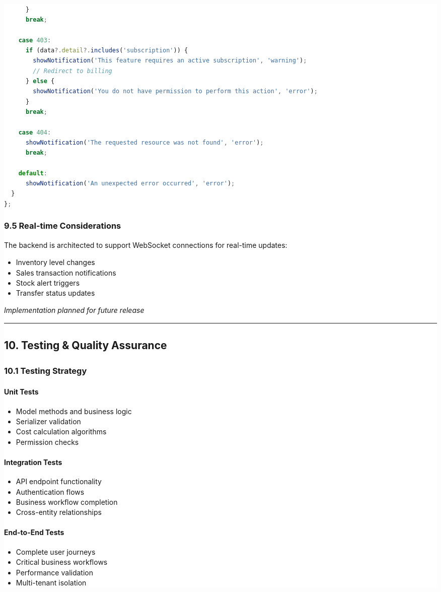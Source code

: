 ```javascript
      }
      break;

    case 403:
      if (data?.detail?.includes('subscription')) {
        showNotification('This feature requires an active subscription', 'warning');
        // Redirect to billing
      } else {
        showNotification('You do not have permission to perform this action', 'error');
      }
      break;

    case 404:
      showNotification('The requested resource was not found', 'error');
      break;

    default:
      showNotification('An unexpected error occurred', 'error');
  }
};
```

### 9.5 Real-time Considerations

The backend is architected to support WebSocket connections for real-time updates:
- Inventory level changes
- Sales transaction notifications
- Stock alert triggers
- Transfer status updates

*Implementation planned for future release*

---

## 10. Testing & Quality Assurance

### 10.1 Testing Strategy

#### Unit Tests
- Model methods and business logic
- Serializer validation
- Cost calculation algorithms
- Permission checks

#### Integration Tests
- API endpoint functionality
- Authentication flows
- Business workflow completion
- Cross-entity relationships

#### End-to-End Tests
- Complete user journeys
- Critical business workflows
- Performance validation
- Multi-tenant isolation
